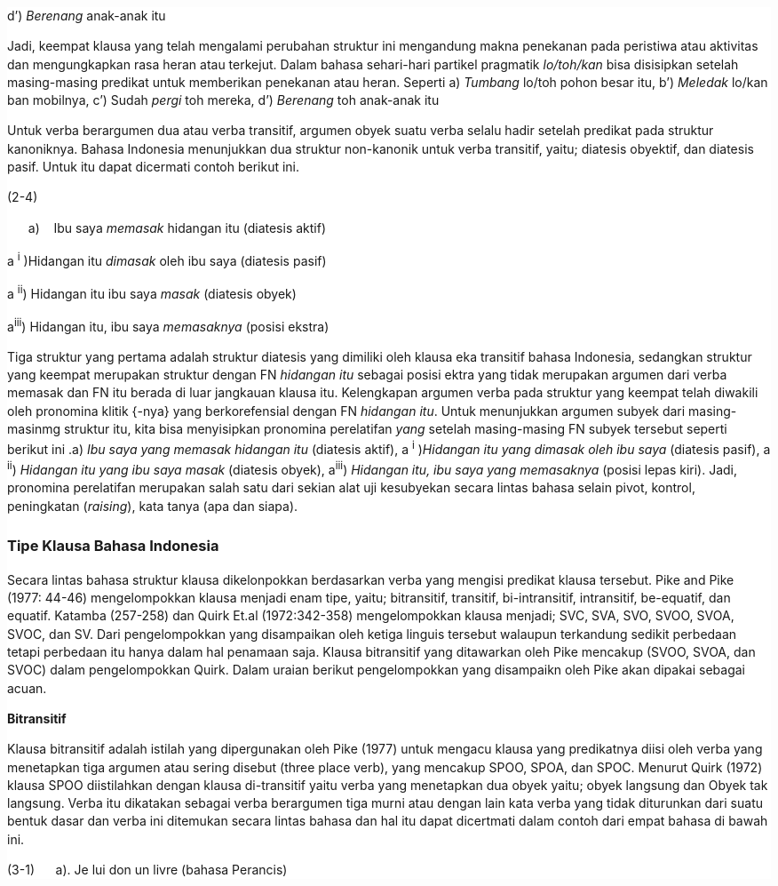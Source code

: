 <p><span class="font3">d’) </span><span class="font3" style="font-style:italic;">Berenang</span><span class="font3"> anak-anak itu</span></p>
<p><span class="font6">Jadi, keempat klausa yang telah mengalami perubahan struktur ini mengandung makna penekanan pada peristiwa atau aktivitas dan mengungkapkan rasa heran atau terkejut. Dalam bahasa sehari-hari partikel pragmatik </span><span class="font6" style="font-style:italic;">lo/toh/kan</span><span class="font6"> bisa disisipkan setelah masing-masing predikat untuk memberikan penekanan atau heran. Seperti a) </span><span class="font6" style="font-style:italic;">Tumbang</span><span class="font6"> lo/toh pohon besar itu, b’) </span><span class="font6" style="font-style:italic;">Meledak</span><span class="font6"> lo/kan ban mobilnya, c’) Sudah </span><span class="font6" style="font-style:italic;">pergi</span><span class="font6"> toh mereka, d’) </span><span class="font6" style="font-style:italic;">Berenang</span><span class="font6"> toh anak-anak itu</span></p>
<p><span class="font6">Untuk verba berargumen dua atau verba transitif, argumen obyek suatu verba selalu hadir setelah predikat pada struktur kanoniknya. Bahasa Indonesia menunjukkan dua struktur non-kanonik untuk verba transitif, yaitu; diatesis obyektif, dan diatesis pasif. Untuk itu dapat dicermati contoh berikut ini.</span></p>
<p><span class="font3">(2-4)</span></p>
<ul style="list-style:none;"><li>
<p><span class="font3">a) &nbsp;&nbsp;&nbsp;Ibu saya </span><span class="font3" style="font-style:italic;">memasak</span><span class="font3"> hidangan itu (diatesis aktif)</span></p></li></ul>
<p><span class="font3">a <sup>i</sup> )Hidangan itu </span><span class="font3" style="font-style:italic;">dimasak</span><span class="font3"> oleh ibu saya (diatesis pasif)</span></p>
<p><span class="font3">a <sup>ii</sup>) Hidangan itu ibu saya </span><span class="font3" style="font-style:italic;">masak</span><span class="font3"> (diatesis obyek)</span></p>
<p><span class="font3">a<sup>iii</sup>) Hidangan itu, ibu saya </span><span class="font3" style="font-style:italic;">memasaknya</span><span class="font3"> (posisi ekstra)</span></p>
<p><span class="font6">Tiga struktur yang pertama adalah struktur diatesis yang dimiliki oleh klausa eka transitif bahasa Indonesia, sedangkan struktur yang keempat merupakan struktur dengan FN </span><span class="font6" style="font-style:italic;">hidangan itu</span><span class="font6"> sebagai posisi ektra yang tidak merupakan argumen dari verba memasak dan FN itu berada di luar jangkauan klausa itu. Kelengkapan argumen verba pada struktur yang keempat telah diwakili oleh pronomina klitik {-nya} yang berkorefensial dengan FN </span><span class="font6" style="font-style:italic;">hidangan itu</span><span class="font6">. Untuk menunjukkan argumen subyek dari masing-masinmg struktur itu, kita bisa menyisipkan pronomina perelatifan </span><span class="font6" style="font-style:italic;">yang</span><span class="font6"> setelah masing-masing FN subyek tersebut seperti berikut ini .a) </span><span class="font6" style="font-style:italic;">Ibu saya yang memasak hidangan itu</span><span class="font6"> (diatesis aktif), a <sup>i</sup> )</span><span class="font6" style="font-style:italic;">Hidangan itu yang dimasak oleh ibu saya</span><span class="font6"> (diatesis pasif), a <sup>ii</sup>) </span><span class="font6" style="font-style:italic;">Hidangan itu yang ibu saya masak</span><span class="font6"> (diatesis obyek), a<sup>iii</sup>) </span><span class="font6" style="font-style:italic;">Hidangan itu, ibu saya yang memasaknya </span><span class="font6">(posisi lepas kiri). Jadi, pronomina perelatifan merupakan salah satu dari sekian alat uji kesubyekan secara lintas bahasa selain pivot, kontrol, peningkatan (</span><span class="font6" style="font-style:italic;">raising</span><span class="font6">), kata tanya (apa dan siapa).</span></p>
<h3><a name="bookmark18"></a><span class="font6" style="font-weight:bold;"><a name="bookmark19"></a>Tipe Klausa Bahasa Indonesia</span></h3>
<p><span class="font6">Secara lintas bahasa struktur klausa dikelonpokkan berdasarkan verba yang mengisi predikat klausa tersebut. Pike and Pike (1977: 44-46) mengelompokkan klausa menjadi enam tipe, yaitu; bitransitif, transitif, bi-intransitif, intransitif, be-equatif, dan equatif. Katamba (257-258) dan Quirk Et.al (1972:342-358) mengelompokkan klausa menjadi; SVC, SVA, SVO, SVOO, SVOA, SVOC, dan SV. Dari pengelompokkan yang disampaikan oleh ketiga linguis tersebut walaupun terkandung sedikit perbedaan tetapi perbedaan itu hanya dalam hal penamaan saja. Klausa bitransitif yang ditawarkan oleh Pike mencakup (SVOO, SVOA, dan SVOC) dalam pengelompokkan Quirk. Dalam uraian berikut pengelompokkan yang disampaikn oleh Pike akan dipakai sebagai acuan.</span></p>
<p><span class="font6" style="font-weight:bold;">Bitransitif</span></p>
<p><span class="font6">Klausa bitransitif adalah istilah yang dipergunakan oleh Pike (1977) untuk mengacu klausa yang predikatnya diisi oleh verba yang menetapkan tiga argumen atau sering disebut (three place verb), yang mencakup SPOO, SPOA, dan SPOC. Menurut Quirk (1972) klausa SPOO diistilahkan dengan klausa di-transitif yaitu verba yang menetapkan dua obyek yaitu; obyek langsung dan Obyek tak langsung. Verba itu dikatakan sebagai verba berargumen tiga murni atau dengan lain kata verba yang tidak diturunkan dari suatu bentuk dasar dan verba ini ditemukan secara lintas bahasa dan hal itu dapat dicertmati dalam contoh dari empat bahasa di bawah ini.</span></p>
<p><span class="font3">(3-1) &nbsp;&nbsp;&nbsp;&nbsp;&nbsp;a). Je lui don un livre (bahasa Perancis)</span></p>
<ul style="list-style:none;"><li>
